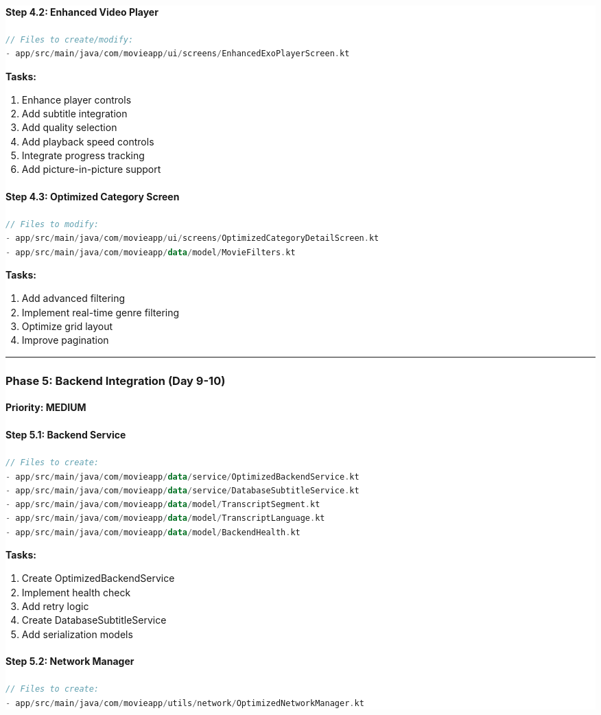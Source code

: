 #### Step 4.2: Enhanced Video Player
```kotlin
// Files to create/modify:
- app/src/main/java/com/movieapp/ui/screens/EnhancedExoPlayerScreen.kt
```

**Tasks:**
1. Enhance player controls
2. Add subtitle integration
3. Add quality selection
4. Add playback speed controls
5. Integrate progress tracking
6. Add picture-in-picture support

#### Step 4.3: Optimized Category Screen
```kotlin
// Files to modify:
- app/src/main/java/com/movieapp/ui/screens/OptimizedCategoryDetailScreen.kt
- app/src/main/java/com/movieapp/data/model/MovieFilters.kt
```

**Tasks:**
1. Add advanced filtering
2. Implement real-time genre filtering
3. Optimize grid layout
4. Improve pagination

---

### **Phase 5: Backend Integration** (Day 9-10)
**Priority: MEDIUM**

#### Step 5.1: Backend Service
```kotlin
// Files to create:
- app/src/main/java/com/movieapp/data/service/OptimizedBackendService.kt
- app/src/main/java/com/movieapp/data/service/DatabaseSubtitleService.kt
- app/src/main/java/com/movieapp/data/model/TranscriptSegment.kt
- app/src/main/java/com/movieapp/data/model/TranscriptLanguage.kt
- app/src/main/java/com/movieapp/data/model/BackendHealth.kt
```

**Tasks:**
1. Create OptimizedBackendService
2. Implement health check
3. Add retry logic
4. Create DatabaseSubtitleService
5. Add serialization models

#### Step 5.2: Network Manager
```kotlin
// Files to create:
- app/src/main/java/com/movieapp/utils/network/OptimizedNetworkManager.kt
```
